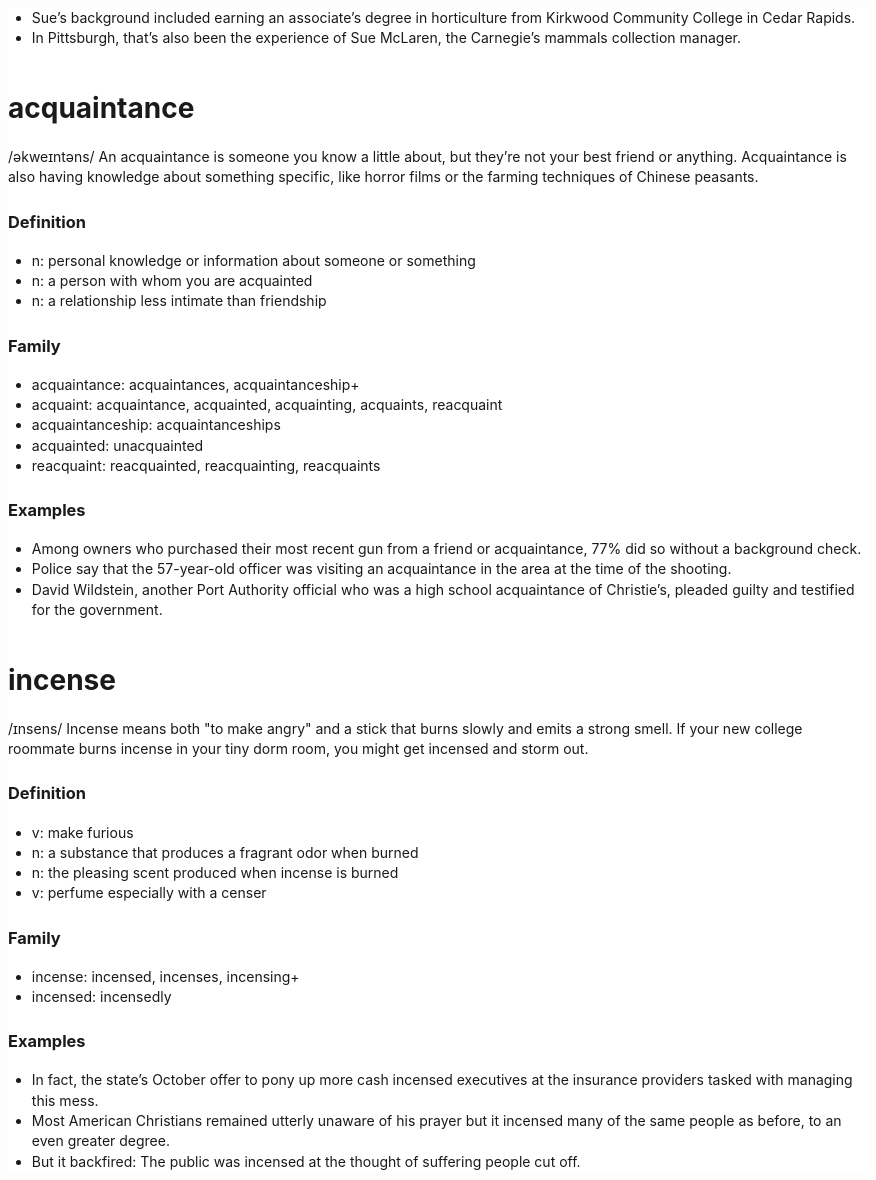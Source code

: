 - Sue’s background included earning an associate’s degree in horticulture from Kirkwood Community College in Cedar Rapids.
- In Pittsburgh, that’s also been the experience of Sue McLaren, the Carnegie’s mammals collection manager.

# acquaintance
/əkweɪntəns/ 
An acquaintance is someone you know a little about, but they’re not your best friend or anything. Acquaintance is also having knowledge about something specific, like horror films or the farming techniques of Chinese peasants.
### Definition
- n: personal knowledge or information about someone or something
- n: a person with whom you are acquainted
- n: a relationship less intimate than friendship
### Family
- acquaintance: acquaintances, acquaintanceship+
- acquaint: acquaintance, acquainted, acquainting, acquaints, reacquaint
- acquaintanceship: acquaintanceships
- acquainted: unacquainted
- reacquaint: reacquainted, reacquainting, reacquaints
### Examples
- Among owners who purchased their most recent gun from a friend or acquaintance, 77% did so without a background check.
- Police say that the 57-year-old officer was visiting an acquaintance in the area at the time of the shooting.
- David Wildstein, another Port Authority official who was a high school acquaintance of Christie’s, pleaded guilty and testified for the government.

# incense
/ɪnsens/ 
Incense means both "to make angry" and a stick that burns slowly and emits a strong smell. If your new college roommate burns incense in your tiny dorm room, you might get incensed and storm out.
### Definition
- v: make furious
- n: a substance that produces a fragrant odor when burned
- n: the pleasing scent produced when incense is burned
- v: perfume especially with a censer
### Family
- incense: incensed, incenses, incensing+
- incensed: incensedly
### Examples
- In fact, the state’s October offer to pony up more cash incensed executives at the insurance providers tasked with managing this mess.
- Most American Christians remained utterly unaware of his prayer but it incensed many of the same people as before, to an even greater degree.
- But it backfired: The public was incensed at the thought of suffering people cut off.